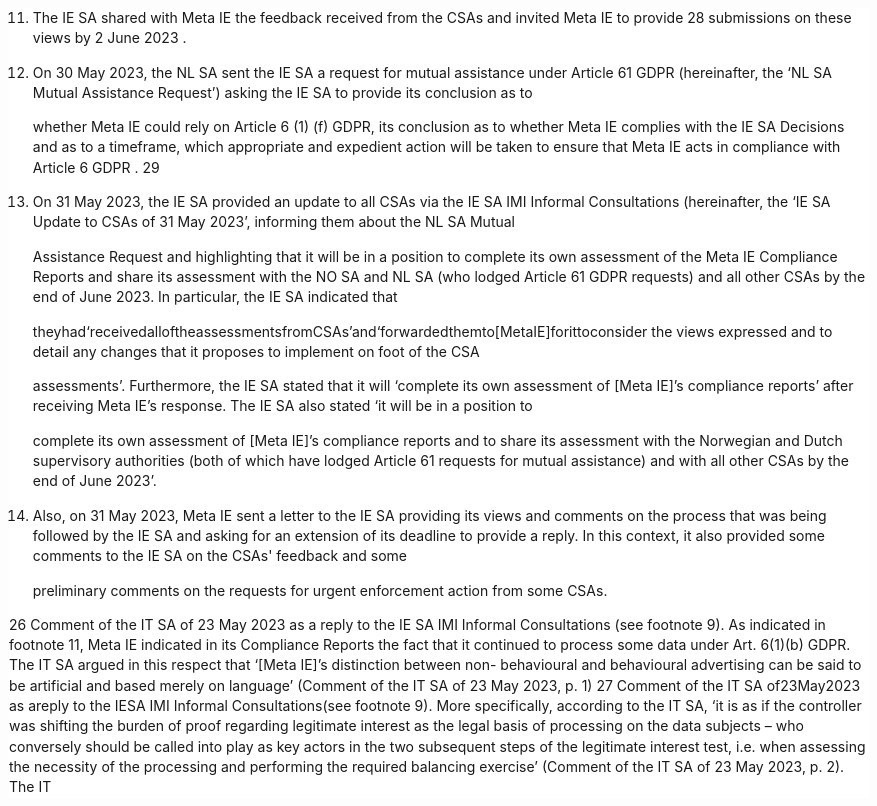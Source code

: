 11.    The IE SA shared with Meta IE the feedback received from the CSAs and invited Meta IE to provide
28 submissions on these views by 2 June 2023 .

12.    On 30 May 2023, the NL SA sent the IE SA a request for mutual assistance under Article 61 GDPR
       (hereinafter, the ‘NL SA Mutual Assistance Request’) asking the IE SA to provide its conclusion as to

       whether Meta IE could rely on Article 6 (1) (f) GDPR, its conclusion as to whether Meta IE complies
       with the IE SA Decisions and as to a timeframe, which appropriate and expedient action will be taken
       to ensure that Meta IE acts in compliance with Article 6 GDPR . 29

13.    On 31 May 2023, the IE SA provided an update to all CSAs via the IE SA IMI Informal Consultations
       (hereinafter, the ‘IE SA Update to CSAs of 31 May 2023’, informing them about the NL SA Mutual

       Assistance Request and highlighting that it will be in a position to complete its own assessment of the
       Meta IE Compliance Reports and share its assessment with the NO SA and NL SA (who lodged Article
       61 GDPR requests) and all other CSAs by the end of June 2023. In particular, the IE SA indicated that

       theyhad‘receivedalloftheassessmentsfromCSAs’and‘forwardedthemto\[MetaIE\]forittoconsider
       the views expressed and to detail any changes that it proposes to implement on foot of the CSA

       assessments’. Furthermore, the IE SA stated that it will ‘complete its own assessment of \[Meta IE\]’s
       compliance reports’ after receiving Meta IE’s response. The IE SA also stated ‘it will be in a position to

       complete its own assessment of \[Meta IE\]’s compliance reports and to share its assessment with the
       Norwegian and Dutch supervisory authorities (both of which have lodged Article 61 requests for
       mutual assistance) and with all other CSAs by the end of June 2023’.

14.    Also, on 31 May 2023, Meta IE sent a letter to the IE SA providing its views and comments on the
       process that was being followed by the IE SA and asking for an extension of its deadline to provide a
       reply. In this context, it also provided some comments to the IE SA on the CSAs' feedback and some

       preliminary comments on the requests for urgent enforcement action from some CSAs.

26 Comment of the IT SA of 23 May 2023 as a reply to the IE SA IMI Informal Consultations (see footnote 9). As
       indicated in footnote 11, Meta IE indicated in its Compliance Reports the fact that it continued to process some
       data under Art. 6(1)(b) GDPR. The IT SA argued in this respect that ‘\[Meta IE\]’s distinction between non-
       behavioural and behavioural advertising can be said to be artificial and based merely on language’ (Comment of
       the IT SA of 23 May 2023, p. 1)
27 Comment of the IT SA of23May2023 as areply to the IESA IMI Informal Consultations(see footnote 9). More
       specifically, according to the IT SA, ‘it is as if the controller was shifting the burden of proof regarding legitimate
       interest as the legal basis of processing on the data subjects – who conversely should be called into play as key
       actors in the two subsequent steps of the legitimate interest test, i.e. when assessing the necessity of the
       processing and performing the required balancing exercise’ (Comment of the IT SA of 23 May 2023, p. 2). The IT
